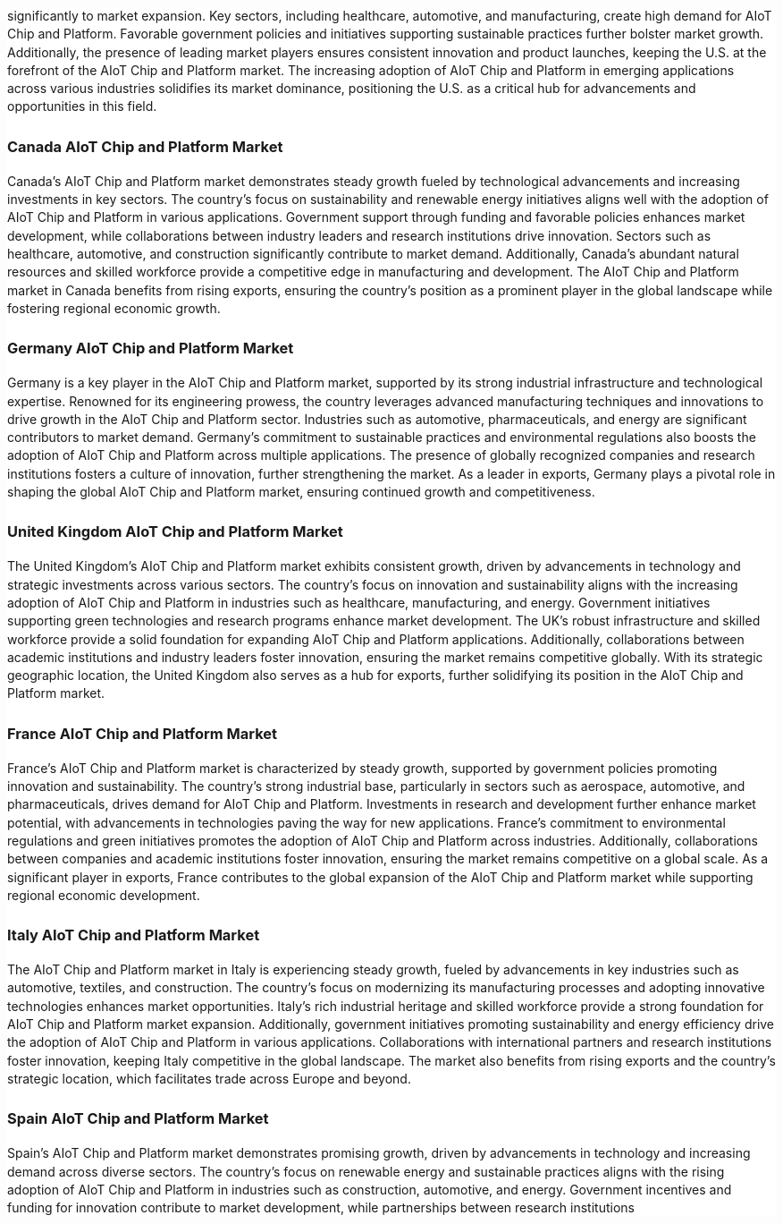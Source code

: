 significantly to market expansion. Key sectors, including healthcare, automotive, and manufacturing, create high demand for AIoT Chip and Platform. Favorable government policies and initiatives supporting sustainable practices further bolster market growth. Additionally, the presence of leading market players ensures consistent innovation and product launches, keeping the U.S. at the forefront of the AIoT Chip and Platform market. The increasing adoption of AIoT Chip and Platform in emerging applications across various industries solidifies its market dominance, positioning the U.S. as a critical hub for advancements and opportunities in this field.</p><h3>Canada AIoT Chip and Platform Market</h3><p>Canada&rsquo;s AIoT Chip and Platform market demonstrates steady growth fueled by technological advancements and increasing investments in key sectors. The country&rsquo;s focus on sustainability and renewable energy initiatives aligns well with the adoption of AIoT Chip and Platform in various applications. Government support through funding and favorable policies enhances market development, while collaborations between industry leaders and research institutions drive innovation. Sectors such as healthcare, automotive, and construction significantly contribute to market demand. Additionally, Canada&rsquo;s abundant natural resources and skilled workforce provide a competitive edge in manufacturing and development. The AIoT Chip and Platform market in Canada benefits from rising exports, ensuring the country&rsquo;s position as a prominent player in the global landscape while fostering regional economic growth.</p><h3>Germany AIoT Chip and Platform Market</h3><p>Germany is a key player in the AIoT Chip and Platform market, supported by its strong industrial infrastructure and technological expertise. Renowned for its engineering prowess, the country leverages advanced manufacturing techniques and innovations to drive growth in the AIoT Chip and Platform sector. Industries such as automotive, pharmaceuticals, and energy are significant contributors to market demand. Germany&rsquo;s commitment to sustainable practices and environmental regulations also boosts the adoption of AIoT Chip and Platform across multiple applications. The presence of globally recognized companies and research institutions fosters a culture of innovation, further strengthening the market. As a leader in exports, Germany plays a pivotal role in shaping the global AIoT Chip and Platform market, ensuring continued growth and competitiveness.</p><h3>United Kingdom AIoT Chip and Platform Market</h3><p>The United Kingdom&rsquo;s AIoT Chip and Platform market exhibits consistent growth, driven by advancements in technology and strategic investments across various sectors. The country&rsquo;s focus on innovation and sustainability aligns with the increasing adoption of AIoT Chip and Platform in industries such as healthcare, manufacturing, and energy. Government initiatives supporting green technologies and research programs enhance market development. The UK&rsquo;s robust infrastructure and skilled workforce provide a solid foundation for expanding AIoT Chip and Platform applications. Additionally, collaborations between academic institutions and industry leaders foster innovation, ensuring the market remains competitive globally. With its strategic geographic location, the United Kingdom also serves as a hub for exports, further solidifying its position in the AIoT Chip and Platform market.</p><h3>France AIoT Chip and Platform Market</h3><p>France&rsquo;s AIoT Chip and Platform market is characterized by steady growth, supported by government policies promoting innovation and sustainability. The country&rsquo;s strong industrial base, particularly in sectors such as aerospace, automotive, and pharmaceuticals, drives demand for AIoT Chip and Platform. Investments in research and development further enhance market potential, with advancements in technologies paving the way for new applications. France&rsquo;s commitment to environmental regulations and green initiatives promotes the adoption of AIoT Chip and Platform across industries. Additionally, collaborations between companies and academic institutions foster innovation, ensuring the market remains competitive on a global scale. As a significant player in exports, France contributes to the global expansion of the AIoT Chip and Platform market while supporting regional economic development.</p><h3>Italy AIoT Chip and Platform Market</h3><p>The AIoT Chip and Platform market in Italy is experiencing steady growth, fueled by advancements in key industries such as automotive, textiles, and construction. The country&rsquo;s focus on modernizing its manufacturing processes and adopting innovative technologies enhances market opportunities. Italy&rsquo;s rich industrial heritage and skilled workforce provide a strong foundation for AIoT Chip and Platform market expansion. Additionally, government initiatives promoting sustainability and energy efficiency drive the adoption of AIoT Chip and Platform in various applications. Collaborations with international partners and research institutions foster innovation, keeping Italy competitive in the global landscape. The market also benefits from rising exports and the country&rsquo;s strategic location, which facilitates trade across Europe and beyond.</p><h3>Spain AIoT Chip and Platform Market</h3><p>Spain&rsquo;s AIoT Chip and Platform market demonstrates promising growth, driven by advancements in technology and increasing demand across diverse sectors. The country&rsquo;s focus on renewable energy and sustainable practices aligns with the rising adoption of AIoT Chip and Platform in industries such as construction, automotive, and energy. Government incentives and funding for innovation contribute to market development, while partnerships between research institutions